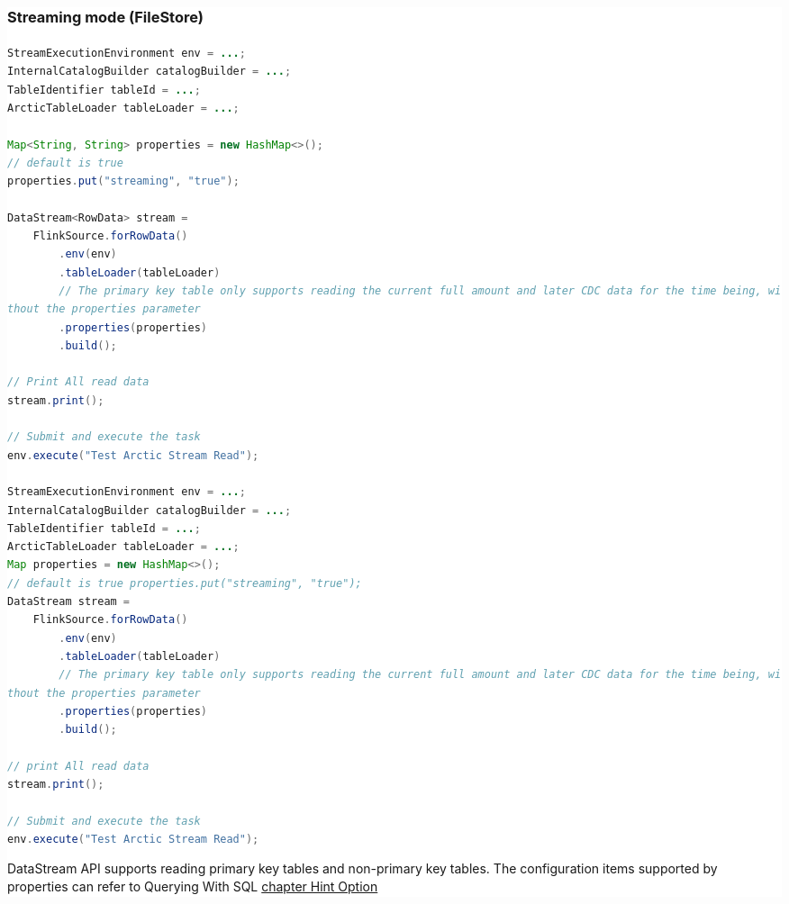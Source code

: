 ### Streaming mode (FileStore)
```java 
StreamExecutionEnvironment env = ...;
InternalCatalogBuilder catalogBuilder = ...;
TableIdentifier tableId = ...;
ArcticTableLoader tableLoader = ...;

Map<String, String> properties = new HashMap<>();
// default is true 
properties.put("streaming", "true");

DataStream<RowData> stream = 
    FlinkSource.forRowData()
        .env(env)
        .tableLoader(tableLoader)
        // The primary key table only supports reading the current full amount and later CDC data for the time being, without the properties parameter
        .properties(properties)
        .build();

// Print All read data 
stream.print();

// Submit and execute the task
env.execute("Test Arctic Stream Read");

StreamExecutionEnvironment env = ...; 
InternalCatalogBuilder catalogBuilder = ...; 
TableIdentifier tableId = ...; 
ArcticTableLoader tableLoader = ...; 
Map properties = new HashMap<>(); 
// default is true properties.put("streaming", "true"); 
DataStream stream = 
    FlinkSource.forRowData() 
        .env(env) 
        .tableLoader(tableLoader) 
        // The primary key table only supports reading the current full amount and later CDC data for the time being, without the properties parameter
        .properties(properties) 
        .build(); 

// print All read data 
stream.print(); 

// Submit and execute the task 
env.execute("Test Arctic Stream Read"); 
``` 
DataStream API supports reading primary key tables and non-primary key tables. The configuration items supported by properties can refer to Querying With SQL [chapter Hint Option](flink-dml.md#filestore)
